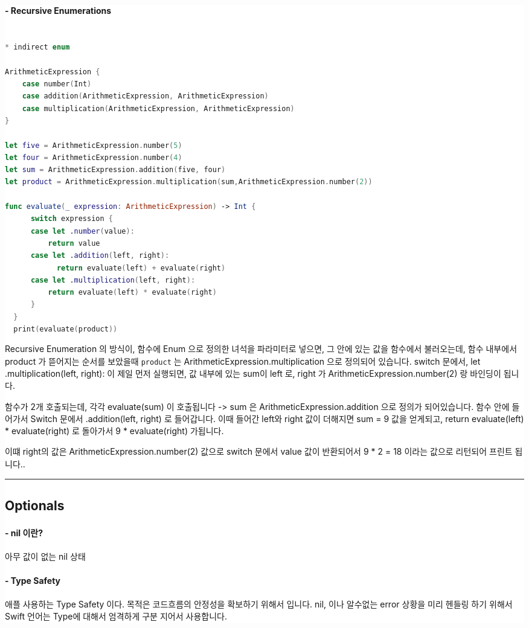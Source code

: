 
#### - Recursive Enumerations 
 
```swift

* indirect enum 

ArithmeticExpression { 
	case number(Int) 
	case addition(ArithmeticExpression, ArithmeticExpression) 
	case multiplication(ArithmeticExpression, ArithmeticExpression) 
}

let five = ArithmeticExpression.number(5)
let four = ArithmeticExpression.number(4)
let sum = ArithmeticExpression.addition(five, four)
let product = ArithmeticExpression.multiplication(sum,ArithmeticExpression.number(2))

func evaluate(_ expression: ArithmeticExpression) -> Int {
      switch expression {
      case let .number(value):
          return value
      case let .addition(left, right):
      		return evaluate(left) + evaluate(right)
      case let .multiplication(left, right):
          return evaluate(left) * evaluate(right)
      }
  }
  print(evaluate(product))
```

Recursive Enumeration 의 방식이, 함수에 Enum 으로 정의한 녀석을 파라미터로 넣으면, 그 안에 있는 값을 함수에서 불러오는데, 함수 내부에서 product 가 뜯어지는 순서를 보았을때 `product` 는 ArithmeticExpression.multiplication 으로 정의되어 있습니다. switch 문에서, let .multiplication(left, right): 이 제일 먼저 실행되면, 값 내부에 있는 sum이 left 로, right 가 ArithmeticExpression.number(2) 랑 바인딩이 됩니다.

함수가 2개 호출되는데, 각각 evaluate(sum) 이 호출됩니다 -> sum 은 ArithmeticExpression.addition 으로 정의가 되어있습니다. 함수 안에 들어가서 Switch 문에서 .addition(left, right) 로 들어갑니다. 이때 들어간 left와 right 값이 더해지면 sum = 9  값을 얻게되고, return evaluate(left) * evaluate(right) 로 돌아가서 9 * evaluate(right) 가됩니다. 

이떄 right의 값은 ArithmeticExpression.number(2) 값으로 switch 문에서 value 값이 반환되어서 9 * 2 = 18 이라는 값으로 리턴되어 프린트 됩니다..

---

## Optionals

#### - nil 이란? <br>

아무 값이 없는 nil 상태

#### - Type Safety<br>
애플 사용하는 Type Safety 이다. 목적은 코드흐름의 안정성을 확보하기 위해서 입니다. nil, 이나 알수없는 error 상황을 미리 헨들링 하기 위해서 Swift 언어는 Type에 대해서 엄격하게 구분 지어서 사용합니다.
	